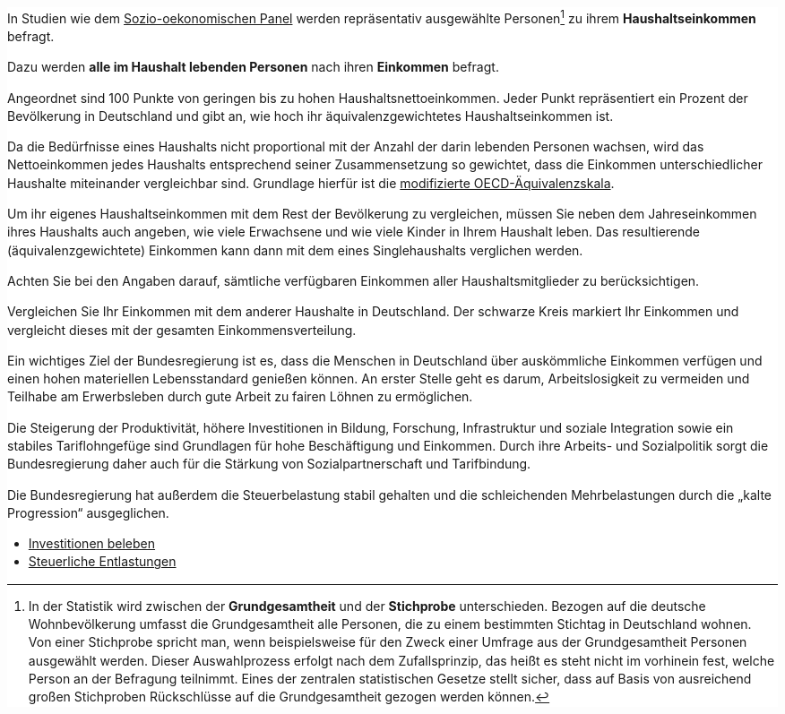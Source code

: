



In Studien wie dem [Sozio-oekonomischen Panel](http://www.diw.de/de/diw_02.c.222508.de/uebersicht_ueber_das_soep.html) werden repräsentativ ausgewählte Personen[^2] zu ihrem **Haushaltseinkommen** befragt.

Dazu werden **alle im Haushalt lebenden Personen** nach ihren **Einkommen** befragt.

Angeordnet sind 100 Punkte von geringen bis zu hohen Haushaltsnettoeinkommen. Jeder Punkt repräsentiert ein Prozent der Bevölkerung in Deutschland und gibt an, wie hoch ihr äquivalenzgewichtetes Haushaltseinkommen ist.





Da die Bedürfnisse eines Haushalts nicht proportional mit der Anzahl der darin lebenden Personen wachsen, wird das Nettoeinkommen jedes Haushalts entsprechend seiner Zusammensetzung so gewichtet, dass die Einkommen unterschiedlicher Haushalte miteinander vergleichbar sind. Grundlage hierfür ist die [modifizierte OECD-Äquivalenzskala](http://ec.europa.eu/eurostat/statistics-explained/index.php/Glossary:Equivalised_disposable_income/de).

Um ihr eigenes Haushaltseinkommen mit dem Rest der Bevölkerung zu vergleichen, müssen Sie neben dem Jahreseinkommen ihres Haushalts auch angeben, wie viele Erwachsene und wie viele Kinder in Ihrem Haushalt leben. Das resultierende (äquivalenzgewichtete) Einkommen kann dann mit dem eines Singlehaushalts verglichen werden.





Achten Sie bei den Angaben darauf, sämtliche verfügbaren Einkommen aller Haushaltsmitglieder zu berücksichtigen.









Vergleichen Sie Ihr Einkommen mit dem anderer Haushalte in Deutschland. Der schwarze Kreis markiert Ihr Einkommen und vergleicht dieses mit der gesamten Einkommensverteilung.







Ein wichtiges Ziel der Bundesregierung ist es, dass die Menschen in Deutschland über auskömmliche Einkommen verfügen und einen hohen materiellen Lebensstandard genießen können. An erster Stelle geht es darum, Arbeitslosigkeit zu vermeiden und Teilhabe am Erwerbsleben durch gute Arbeit zu fairen Löhnen zu ermöglichen. 

Die Steigerung der Produktivität, höhere Investitionen in Bildung, Forschung, Infrastruktur und soziale Integration sowie ein stabiles Tariflohngefüge sind Grundlagen für hohe Beschäftigung und Einkommen. Durch ihre Arbeits- und Sozialpolitik sorgt die Bundesregierung daher auch für die Stärkung von Sozialpartnerschaft und Tarifbindung.

Die Bundesregierung hat außerdem die Steuerbelastung stabil gehalten und die schleichenden Mehrbelastungen durch die „kalte Progression“ ausgeglichen.

- [Investitionen beleben](http://www.bmwi.de/DE/Themen/Wirtschaft/investitionsstrategie.html)
- [Steuerliche Entlastungen](http://www.bundesfinanzministerium.de/Content/DE/Pressemitteilungen/Finanzpolitik/2016/09/2016-10-12-PM20-steuererleichterungen.html)


[^1]: Der Median beschreibt den Haushalt in der Mitte einer Einkommensverteilung. 50 Prozent der Haushalte in Deutschland haben ein geringeres verfügbares Einkommen als dieser Haushalt und 50 Prozent der Haushalte in Deutschland haben ein höheres verfügbares Einkommen als dieser Haushalt.
[^2]: In der Statistik wird zwischen der **Grundgesamtheit** und der **Stichprobe** unterschieden. Bezogen auf die deutsche Wohnbevölkerung umfasst die Grundgesamtheit alle Personen, die zu einem bestimmten Stichtag in Deutschland wohnen. Von einer Stichprobe spricht man, wenn beispielsweise für den Zweck einer Umfrage aus der Grundgesamtheit Personen ausgewählt werden. Dieser Auswahlprozess erfolgt nach dem Zufallsprinzip, das heißt es steht nicht im vorhinein fest, welche Person an der Befragung teilnimmt. Eines der zentralen statistischen Gesetze stellt sicher, dass auf Basis von ausreichend großen Stichproben Rückschlüsse auf die Grundgesamtheit gezogen werden können. 